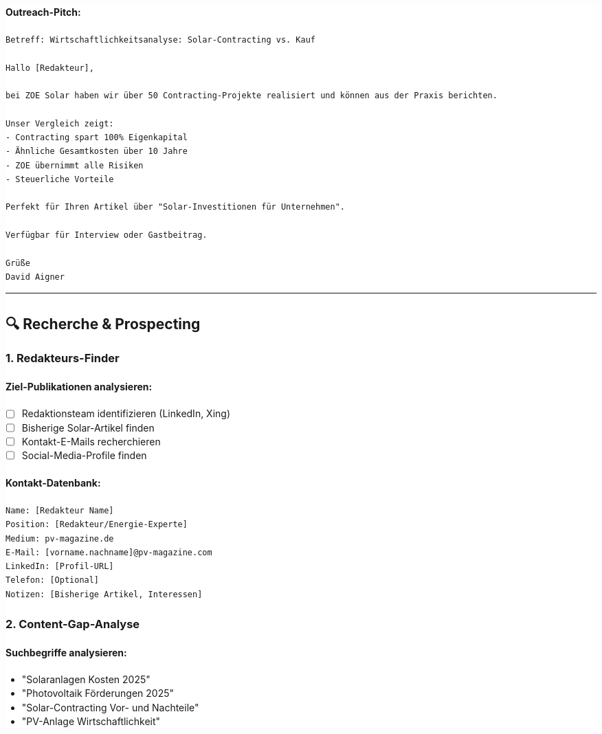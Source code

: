 #### **Outreach-Pitch:**
```
Betreff: Wirtschaftlichkeitsanalyse: Solar-Contracting vs. Kauf

Hallo [Redakteur],

bei ZOE Solar haben wir über 50 Contracting-Projekte realisiert und können aus der Praxis berichten.

Unser Vergleich zeigt:
- Contracting spart 100% Eigenkapital
- Ähnliche Gesamtkosten über 10 Jahre
- ZOE übernimmt alle Risiken
- Steuerliche Vorteile

Perfekt für Ihren Artikel über "Solar-Investitionen für Unternehmen".

Verfügbar für Interview oder Gastbeitrag.

Grüße
David Aigner
```

---

## 🔍 Recherche & Prospecting

### **1. Redakteurs-Finder**

#### **Ziel-Publikationen analysieren:**
- [ ] Redaktionsteam identifizieren (LinkedIn, Xing)
- [ ] Bisherige Solar-Artikel finden
- [ ] Kontakt-E-Mails recherchieren
- [ ] Social-Media-Profile finden

#### **Kontakt-Datenbank:**
```
Name: [Redakteur Name]
Position: [Redakteur/Energie-Experte]
Medium: pv-magazine.de
E-Mail: [vorname.nachname]@pv-magazine.com
LinkedIn: [Profil-URL]
Telefon: [Optional]
Notizen: [Bisherige Artikel, Interessen]
```

### **2. Content-Gap-Analyse**

#### **Suchbegriffe analysieren:**
- "Solaranlagen Kosten 2025"
- "Photovoltaik Förderungen 2025"
- "Solar-Contracting Vor- und Nachteile"
- "PV-Anlage Wirtschaftlichkeit"
